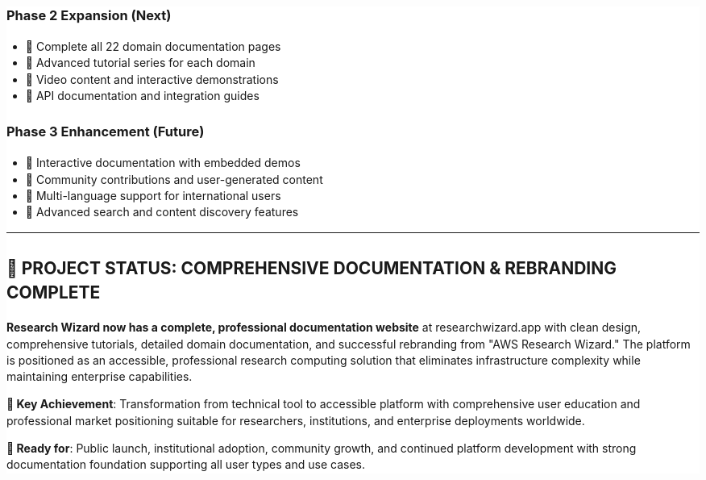 ### **Phase 2 Expansion (Next)**
- 🔄 Complete all 22 domain documentation pages
- 🔄 Advanced tutorial series for each domain
- 🔄 Video content and interactive demonstrations
- 🔄 API documentation and integration guides

### **Phase 3 Enhancement (Future)**
- 🔮 Interactive documentation with embedded demos
- 🔮 Community contributions and user-generated content
- 🔮 Multi-language support for international users
- 🔮 Advanced search and content discovery features

---

## 🎉 **PROJECT STATUS: COMPREHENSIVE DOCUMENTATION & REBRANDING COMPLETE**

**Research Wizard now has a complete, professional documentation website** at researchwizard.app with clean design, comprehensive tutorials, detailed domain documentation, and successful rebranding from "AWS Research Wizard." The platform is positioned as an accessible, professional research computing solution that eliminates infrastructure complexity while maintaining enterprise capabilities.

**🌟 Key Achievement**: Transformation from technical tool to accessible platform with comprehensive user education and professional market positioning suitable for researchers, institutions, and enterprise deployments worldwide.

**🚀 Ready for**: Public launch, institutional adoption, community growth, and continued platform development with strong documentation foundation supporting all user types and use cases.